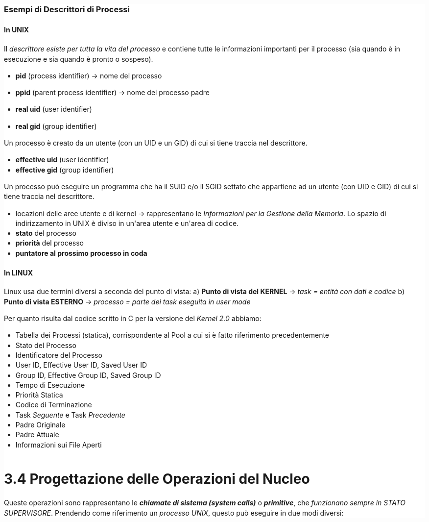 ### Esempi di Descrittori di Processi

#### In UNIX

Il *descrittore esiste per tutta la vita del processo* e contiene tutte le informazioni importanti per il processo (sia quando è in esecuzione e sia quando è pronto o sospeso).

- **pid** (process identifier) &rarr; nome del processo

- **ppid** (parent process identifier) &rarr; nome del processo padre
- **real uid** (user identifier)
- **real gid** (group identifier)

Un processo è creato da un utente (con un UID e un GID) di cui si tiene traccia nel descrittore.

- **effective uid** (user identifier)
- **effective gid** (group identifier)

Un processo può eseguire un programma che ha il SUID e/o il SGID settato che appartiene ad un utente (con UID e GID) di cui si tiene traccia nel descrittore.

- locazioni delle aree utente e di kernel &rarr; rappresentano le *Informazioni per la Gestione della Memoria*. Lo spazio di indirizzamento in UNIX è diviso in un'area utente e un'area di codice.
- **stato** del processo
- **priorità** del processo
- **puntatore al prossimo processo in coda**

#### In LINUX

Linux usa due termini diversi a seconda del punto di vista:
a) **Punto di vista del KERNEL** &rarr; *task = entità con dati e codice*
b) **Punto di vista ESTERNO** &rarr; *processo = parte dei task eseguita in user mode*

Per quanto risulta dal codice scritto in C per la versione del *Kernel 2.0* abbiamo:

- Tabella dei Processi (statica), corrispondente al Pool a cui si è fatto riferimento precedentemente
- Stato del Processo
- Identificatore del Processo
- User ID, Effective User ID, Saved User ID
- Group ID, Effective Group ID, Saved Group ID
- Tempo di Esecuzione
- Priorità Statica
- Codice di Terminazione
- Task *Seguente* e Task *Precedente*
- Padre Originale
- Padre Attuale
- Informazioni sui File Aperti

# 3.4 Progettazione delle Operazioni del Nucleo

Queste operazioni sono rappresentano le ***chiamate di sistema (system calls)*** o ***primitive***, che *funzionano sempre in STATO SUPERVISORE*. Prendendo come riferimento un *processo UNIX*, questo può eseguire in due modi diversi:
